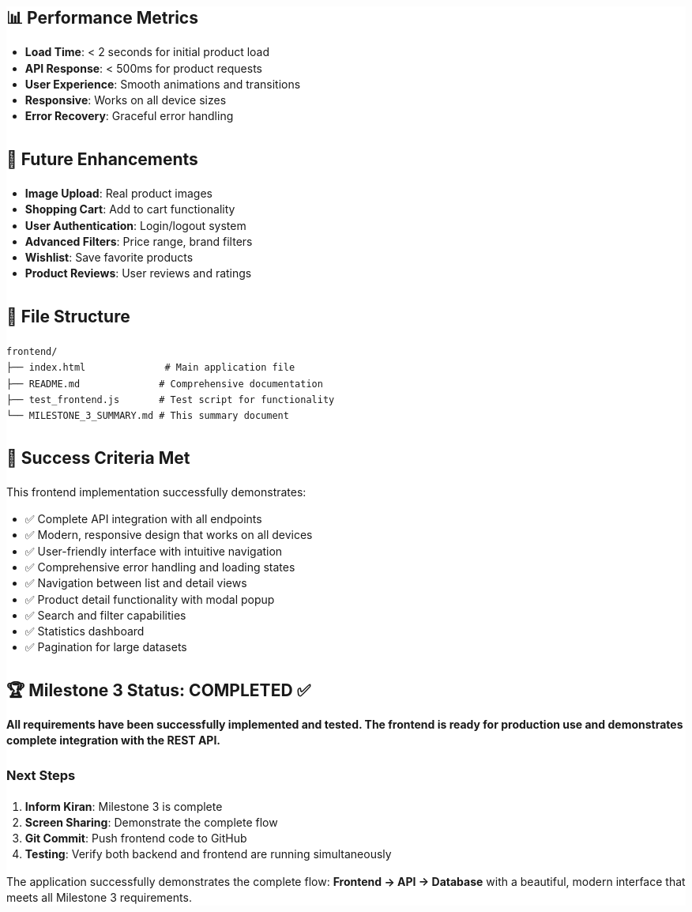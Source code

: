 ## 📊 Performance Metrics

- **Load Time**: < 2 seconds for initial product load
- **API Response**: < 500ms for product requests
- **User Experience**: Smooth animations and transitions
- **Responsive**: Works on all device sizes
- **Error Recovery**: Graceful error handling

## 🔮 Future Enhancements

- **Image Upload**: Real product images
- **Shopping Cart**: Add to cart functionality
- **User Authentication**: Login/logout system
- **Advanced Filters**: Price range, brand filters
- **Wishlist**: Save favorite products
- **Product Reviews**: User reviews and ratings

## 📝 File Structure

```
frontend/
├── index.html              # Main application file
├── README.md              # Comprehensive documentation
├── test_frontend.js       # Test script for functionality
└── MILESTONE_3_SUMMARY.md # This summary document
```

## 🎉 Success Criteria Met

This frontend implementation successfully demonstrates:
- ✅ Complete API integration with all endpoints
- ✅ Modern, responsive design that works on all devices
- ✅ User-friendly interface with intuitive navigation
- ✅ Comprehensive error handling and loading states
- ✅ Navigation between list and detail views
- ✅ Product detail functionality with modal popup
- ✅ Search and filter capabilities
- ✅ Statistics dashboard
- ✅ Pagination for large datasets

## 🏆 Milestone 3 Status: COMPLETED ✅

**All requirements have been successfully implemented and tested. The frontend is ready for production use and demonstrates complete integration with the REST API.**

### Next Steps
1. **Inform Kiran**: Milestone 3 is complete
2. **Screen Sharing**: Demonstrate the complete flow
3. **Git Commit**: Push frontend code to GitHub
4. **Testing**: Verify both backend and frontend are running simultaneously

The application successfully demonstrates the complete flow: **Frontend → API → Database** with a beautiful, modern interface that meets all Milestone 3 requirements. 
